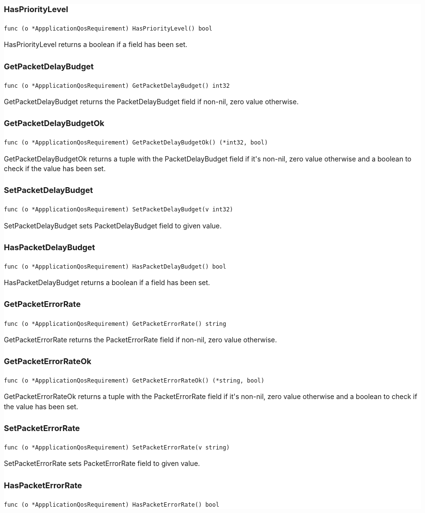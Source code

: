 ### HasPriorityLevel

`func (o *AppplicationQosRequirement) HasPriorityLevel() bool`

HasPriorityLevel returns a boolean if a field has been set.

### GetPacketDelayBudget

`func (o *AppplicationQosRequirement) GetPacketDelayBudget() int32`

GetPacketDelayBudget returns the PacketDelayBudget field if non-nil, zero value otherwise.

### GetPacketDelayBudgetOk

`func (o *AppplicationQosRequirement) GetPacketDelayBudgetOk() (*int32, bool)`

GetPacketDelayBudgetOk returns a tuple with the PacketDelayBudget field if it's non-nil, zero value otherwise
and a boolean to check if the value has been set.

### SetPacketDelayBudget

`func (o *AppplicationQosRequirement) SetPacketDelayBudget(v int32)`

SetPacketDelayBudget sets PacketDelayBudget field to given value.

### HasPacketDelayBudget

`func (o *AppplicationQosRequirement) HasPacketDelayBudget() bool`

HasPacketDelayBudget returns a boolean if a field has been set.

### GetPacketErrorRate

`func (o *AppplicationQosRequirement) GetPacketErrorRate() string`

GetPacketErrorRate returns the PacketErrorRate field if non-nil, zero value otherwise.

### GetPacketErrorRateOk

`func (o *AppplicationQosRequirement) GetPacketErrorRateOk() (*string, bool)`

GetPacketErrorRateOk returns a tuple with the PacketErrorRate field if it's non-nil, zero value otherwise
and a boolean to check if the value has been set.

### SetPacketErrorRate

`func (o *AppplicationQosRequirement) SetPacketErrorRate(v string)`

SetPacketErrorRate sets PacketErrorRate field to given value.

### HasPacketErrorRate

`func (o *AppplicationQosRequirement) HasPacketErrorRate() bool`
